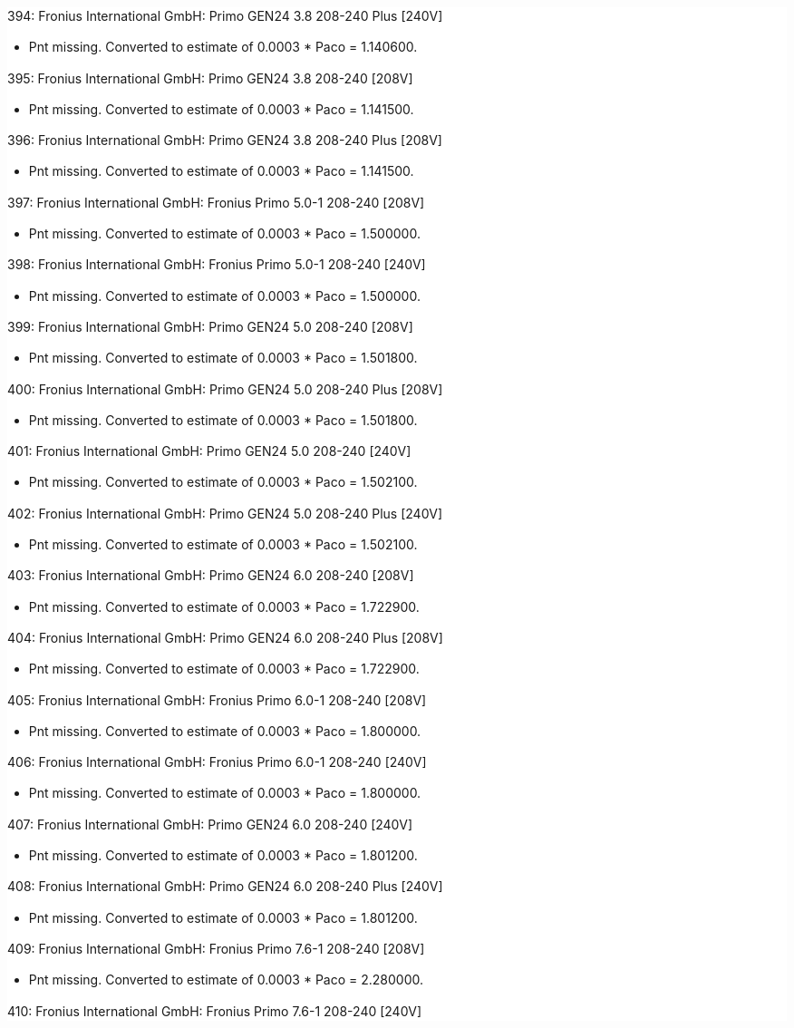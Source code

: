 394: Fronius International GmbH: Primo GEN24 3.8 208-240 Plus [240V]

* Pnt missing. Converted to estimate of 0.0003 * Paco = 1.140600.

395: Fronius International GmbH: Primo GEN24 3.8 208-240 [208V]

* Pnt missing. Converted to estimate of 0.0003 * Paco = 1.141500.

396: Fronius International GmbH: Primo GEN24 3.8 208-240 Plus [208V]

* Pnt missing. Converted to estimate of 0.0003 * Paco = 1.141500.

397: Fronius International GmbH: Fronius Primo 5.0-1 208-240 [208V]

* Pnt missing. Converted to estimate of 0.0003 * Paco = 1.500000.

398: Fronius International GmbH: Fronius Primo 5.0-1 208-240 [240V]

* Pnt missing. Converted to estimate of 0.0003 * Paco = 1.500000.

399: Fronius International GmbH: Primo GEN24 5.0 208-240 [208V]

* Pnt missing. Converted to estimate of 0.0003 * Paco = 1.501800.

400: Fronius International GmbH: Primo GEN24 5.0 208-240 Plus [208V]

* Pnt missing. Converted to estimate of 0.0003 * Paco = 1.501800.

401: Fronius International GmbH: Primo GEN24 5.0 208-240 [240V]

* Pnt missing. Converted to estimate of 0.0003 * Paco = 1.502100.

402: Fronius International GmbH: Primo GEN24 5.0 208-240 Plus [240V]

* Pnt missing. Converted to estimate of 0.0003 * Paco = 1.502100.

403: Fronius International GmbH: Primo GEN24 6.0 208-240 [208V]

* Pnt missing. Converted to estimate of 0.0003 * Paco = 1.722900.

404: Fronius International GmbH: Primo GEN24 6.0 208-240 Plus [208V]

* Pnt missing. Converted to estimate of 0.0003 * Paco = 1.722900.

405: Fronius International GmbH: Fronius Primo 6.0-1 208-240 [208V]

* Pnt missing. Converted to estimate of 0.0003 * Paco = 1.800000.

406: Fronius International GmbH: Fronius Primo 6.0-1 208-240 [240V]

* Pnt missing. Converted to estimate of 0.0003 * Paco = 1.800000.

407: Fronius International GmbH: Primo GEN24 6.0 208-240 [240V]

* Pnt missing. Converted to estimate of 0.0003 * Paco = 1.801200.

408: Fronius International GmbH: Primo GEN24 6.0 208-240 Plus [240V]

* Pnt missing. Converted to estimate of 0.0003 * Paco = 1.801200.

409: Fronius International GmbH: Fronius Primo 7.6-1 208-240 [208V]

* Pnt missing. Converted to estimate of 0.0003 * Paco = 2.280000.

410: Fronius International GmbH: Fronius Primo 7.6-1 208-240 [240V]

